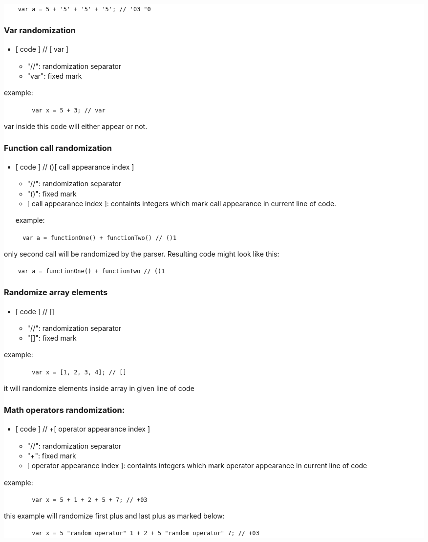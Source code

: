         var a = 5 + '5' + '5' + '5'; // '03 "0


### Var randomization
- [ code ] // [ var ]

    - "//": randomization separator
    - "var": fixed mark

example:

            var x = 5 + 3; // var
    
var inside this code will either appear or not.


### Function call randomization
- [ code ] // ()[ call appearance index ]

    - "//": randomization separator
    - "()": fixed mark
    - [ call appearance index ]: containts integers which mark call appearance in current line of code.

    example:

        var a = functionOne() + functionTwo() // ()1
    
only second call will be randomized by the parser. Resulting code might look like this:

        var a = functionOne() + functionTwo // ()1


### Randomize array elements
- [ code ] // []

    - "//": randomization separator
    - "[]": fixed mark

example:

            var x = [1, 2, 3, 4]; // []
    
it will randomize elements inside array in given line of code


### Math operators randomization:
- [ code ] // +[ operator appearance index ]

    - "//": randomization separator
    - "+": fixed mark
    - [ operator appearance index ]: containts integers which mark operator appearance in current line of code

example:

            var x = 5 + 1 + 2 + 5 + 7; // +03
    
this example will randomize first plus and last plus as marked below:

            var x = 5 "random operator" 1 + 2 + 5 "random operator" 7; // +03
